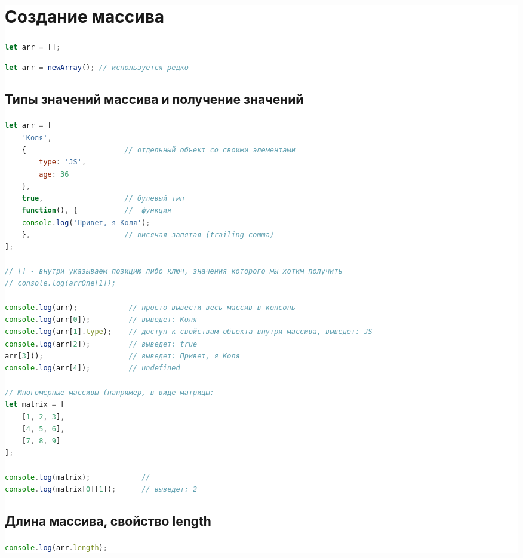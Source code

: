 # Создание массива

```js
let arr = [];
```

```js
let arr = newArray(); // используется редко
```

## Типы значений массива и получение значений

```js
let arr = [
    'Коля',
    {                       // отдельный объект со своими элементами
        type: 'JS',
        age: 36
    },
    true,                   // булевый тип
    function(), {           //  функция
    console.log('Привет, я Коля');
    },                      // висячая запятая (trailing comma)
];

// [] - внутри указываем позицию либо ключ, значения которого мы хотим получить
// console.log(arrOne[1]);

console.log(arr);            // просто вывести весь массив в консоль
console.log(arr[0]);         // выведет: Коля
console.log(arr[1].type);    // доступ к свойствам объекта внутри массива, выведет: JS
console.log(arr[2]);         // выведет: true
arr[3]();                    // выведет: Привет, я Коля
console.log(arr[4]);         // undefined

// Многомерные массивы (например, в виде матрицы:
let matrix = [
    [1, 2, 3],
    [4, 5, 6],
    [7, 8, 9]
];

console.log(matrix);            //
console.log(matrix[0][1]);      // выведет: 2
```

## Длина массива, свойство length

```js
console.log(arr.length);
```
